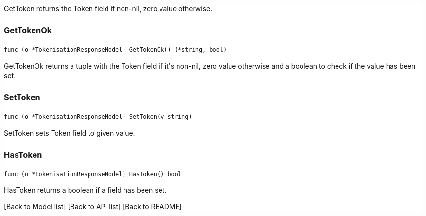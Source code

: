 GetToken returns the Token field if non-nil, zero value otherwise.

### GetTokenOk

`func (o *TokenisationResponseModel) GetTokenOk() (*string, bool)`

GetTokenOk returns a tuple with the Token field if it's non-nil, zero value otherwise
and a boolean to check if the value has been set.

### SetToken

`func (o *TokenisationResponseModel) SetToken(v string)`

SetToken sets Token field to given value.

### HasToken

`func (o *TokenisationResponseModel) HasToken() bool`

HasToken returns a boolean if a field has been set.


[[Back to Model list]](../README.md#documentation-for-models) [[Back to API list]](../README.md#documentation-for-api-endpoints) [[Back to README]](../README.md)


